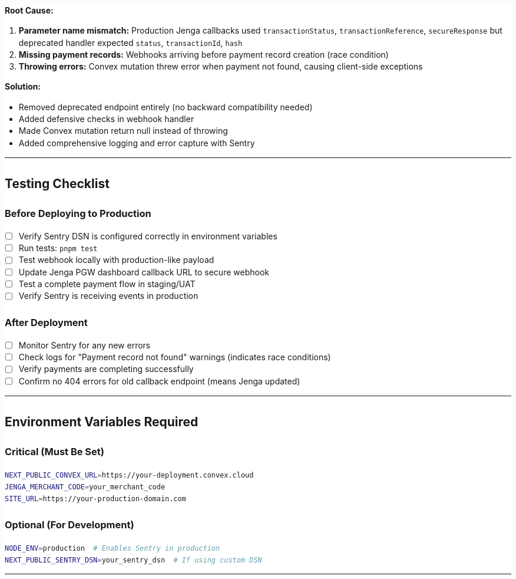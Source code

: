 **Root Cause:**
1. **Parameter name mismatch:** Production Jenga callbacks used `transactionStatus`, `transactionReference`, `secureResponse` but deprecated handler expected `status`, `transactionId`, `hash`
2. **Missing payment records:** Webhooks arriving before payment record creation (race condition)
3. **Throwing errors:** Convex mutation threw error when payment not found, causing client-side exceptions

**Solution:**
- Removed deprecated endpoint entirely (no backward compatibility needed)
- Added defensive checks in webhook handler
- Made Convex mutation return null instead of throwing
- Added comprehensive logging and error capture with Sentry

---

## Testing Checklist

### Before Deploying to Production

- [ ] Verify Sentry DSN is configured correctly in environment variables
- [ ] Run tests: `pnpm test`
- [ ] Test webhook locally with production-like payload
- [ ] Update Jenga PGW dashboard callback URL to secure webhook
- [ ] Test a complete payment flow in staging/UAT
- [ ] Verify Sentry is receiving events in production

### After Deployment

- [ ] Monitor Sentry for any new errors
- [ ] Check logs for "Payment record not found" warnings (indicates race conditions)
- [ ] Verify payments are completing successfully
- [ ] Confirm no 404 errors for old callback endpoint (means Jenga updated)

---

## Environment Variables Required

### Critical (Must Be Set)

```bash
NEXT_PUBLIC_CONVEX_URL=https://your-deployment.convex.cloud
JENGA_MERCHANT_CODE=your_merchant_code
SITE_URL=https://your-production-domain.com
```

### Optional (For Development)

```bash
NODE_ENV=production  # Enables Sentry in production
NEXT_PUBLIC_SENTRY_DSN=your_sentry_dsn  # If using custom DSN
```

---
